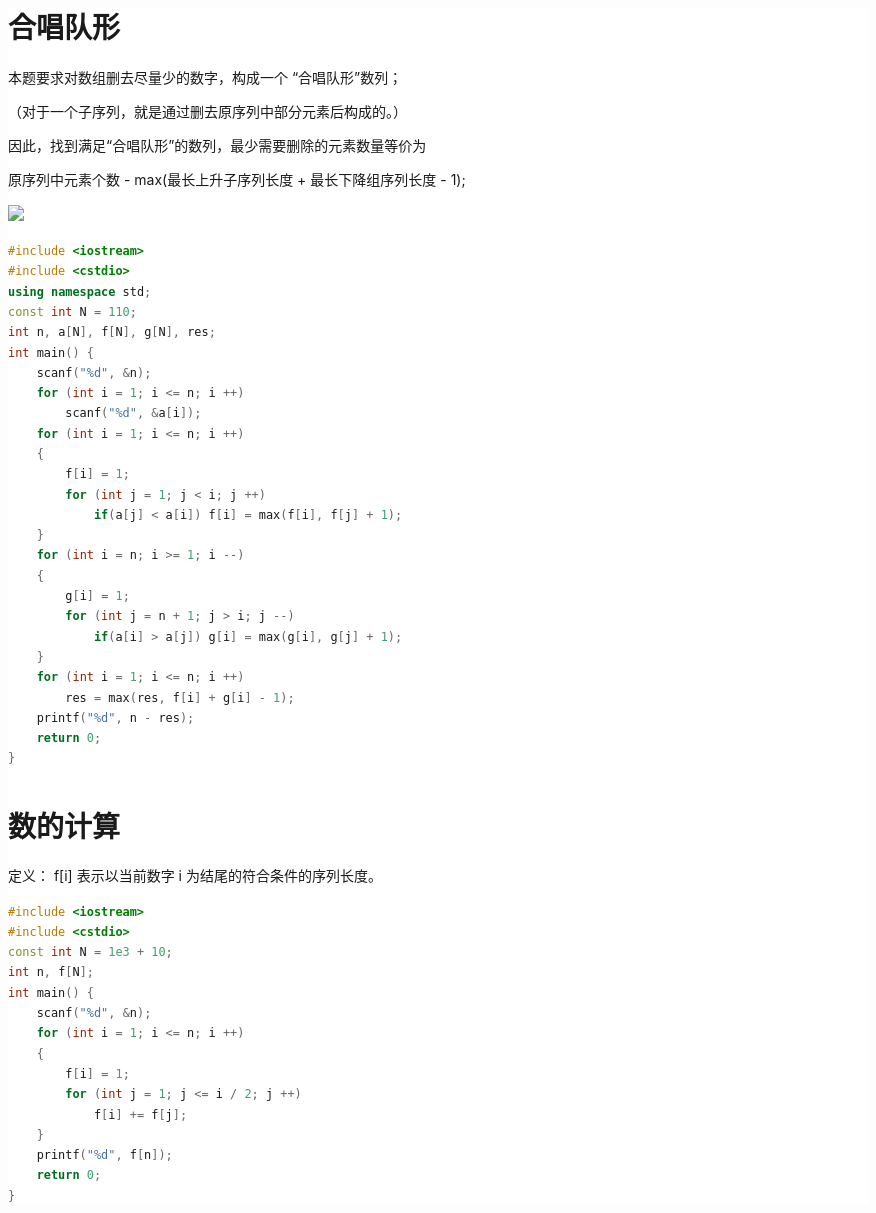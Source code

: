 # 合唱队形

本题要求对数组删去尽量少的数字，构成一个 “合唱队形”数列；

（对于一个子序列，就是通过删去原序列中部分元素后构成的。）

因此，找到满足“合唱队形”的数列，最少需要删除的元素数量等价为

原序列中元素个数 - max(最长上升子序列长度 + 最长下降组序列长度 - 1);

![](https://wrpnn3mat2.feishu.cn/space/api/box/stream/download/asynccode/?code=Nzg1ZTg0OTdiNjA0MTBiOThmZGVhNjZlNGM4MTQ2YmZfYzhVVXZrUU9xSkltejREb1FDd3pzUDk4UmVMcFBvc0tfVG9rZW46RXVQbWI3S2NybzZMYXB4NFBJcmM0TjFsbkpoXzE3NTM2ODcwNTI6MTc1MzY5MDY1Ml9WNA)

```C++
#include <iostream>
#include <cstdio>
using namespace std;
const int N = 110;
int n, a[N], f[N], g[N], res;
int main() {
    scanf("%d", &n);
    for (int i = 1; i <= n; i ++)
        scanf("%d", &a[i]);
    for (int i = 1; i <= n; i ++)
    {
        f[i] = 1;
        for (int j = 1; j < i; j ++)
            if(a[j] < a[i]) f[i] = max(f[i], f[j] + 1);
    }
    for (int i = n; i >= 1; i --)
    {
        g[i] = 1;
        for (int j = n + 1; j > i; j --)
            if(a[i] > a[j]) g[i] = max(g[i], g[j] + 1);
    }
    for (int i = 1; i <= n; i ++)
        res = max(res, f[i] + g[i] - 1);
    printf("%d", n - res);
    return 0;
}
```

# 数的计算

定义： f[i] 表示以当前数字 i 为结尾的符合条件的序列长度。

```C++
#include <iostream>
#include <cstdio>
const int N = 1e3 + 10;
int n, f[N];
int main() {
    scanf("%d", &n);
    for (int i = 1; i <= n; i ++)
    {
        f[i] = 1;
        for (int j = 1; j <= i / 2; j ++)
            f[i] += f[j];
    }
    printf("%d", f[n]);
    return 0;
}
```
